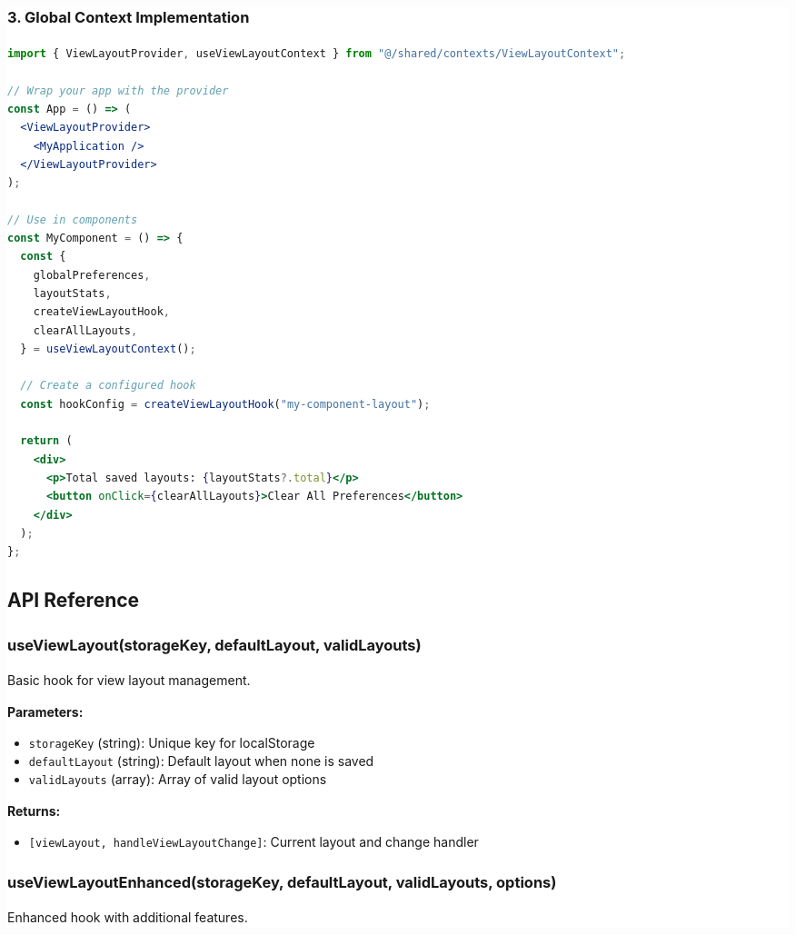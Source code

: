 ### 3. Global Context Implementation

```jsx
import { ViewLayoutProvider, useViewLayoutContext } from "@/shared/contexts/ViewLayoutContext";

// Wrap your app with the provider
const App = () => (
  <ViewLayoutProvider>
    <MyApplication />
  </ViewLayoutProvider>
);

// Use in components
const MyComponent = () => {
  const {
    globalPreferences,
    layoutStats,
    createViewLayoutHook,
    clearAllLayouts,
  } = useViewLayoutContext();

  // Create a configured hook
  const hookConfig = createViewLayoutHook("my-component-layout");
  
  return (
    <div>
      <p>Total saved layouts: {layoutStats?.total}</p>
      <button onClick={clearAllLayouts}>Clear All Preferences</button>
    </div>
  );
};
```

## API Reference

### useViewLayout(storageKey, defaultLayout, validLayouts)

Basic hook for view layout management.

**Parameters:**
- `storageKey` (string): Unique key for localStorage
- `defaultLayout` (string): Default layout when none is saved
- `validLayouts` (array): Array of valid layout options

**Returns:**
- `[viewLayout, handleViewLayoutChange]`: Current layout and change handler

### useViewLayoutEnhanced(storageKey, defaultLayout, validLayouts, options)

Enhanced hook with additional features.
